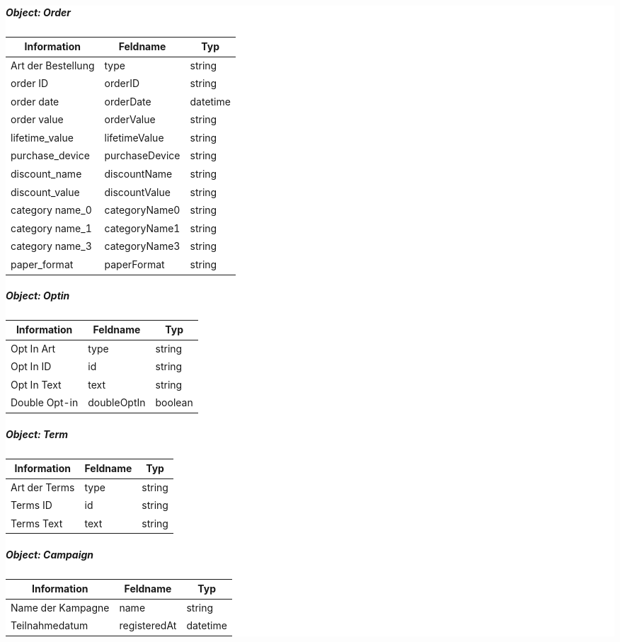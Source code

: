 ##### Object: *Order*
| Information | Feldname | Typ |
| --- | --- | --- |
| Art der Bestellung | type | string |
| order ID | orderID | string |
| order date | orderDate | datetime |
| order value | orderValue | string |
| lifetime_value | lifetimeValue | string |
| purchase_device | purchaseDevice | string |
| discount_name	| discountName | string |
| discount_value | discountValue | string |
| category name_0 | categoryName0 | string |
| category name_1 | categoryName1 | string |
| category name_3 | categoryName3 | string |
| paper_format | paperFormat | string |

##### Object: *Optin*
| Information | Feldname | Typ |
| --- | --- | --- |
| Opt In Art |	type | string |
| Opt In ID	| id  | string |
| Opt In Text | text | string |
| Double Opt-in	| doubleOptIn | boolean |

##### Object: *Term*
| Information | Feldname | Typ |
| --- | --- | --- |
| Art der Terms	| type | string |
| Terms ID	| id  | string |
| Terms Text | text | string |

##### Object: *Campaign*
| Information | Feldname | Typ |
| --- | --- | --- |
| Name der Kampagne	| name  | string |
| Teilnahmedatum | registeredAt  | datetime |
